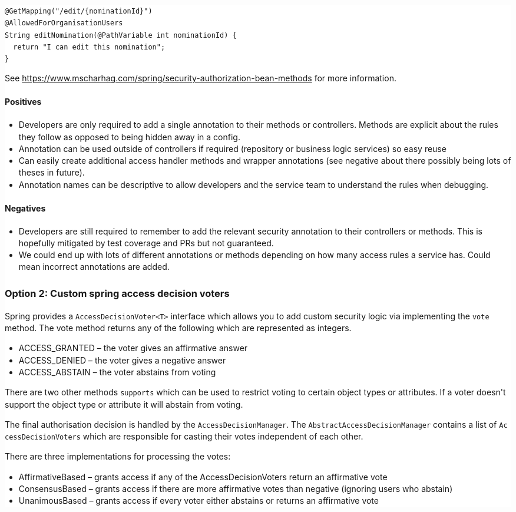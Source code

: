 ```
@GetMapping("/edit/{nominationId}")
@AllowedForOrganisationUsers
String editNomination(@PathVariable int nominationId) {
  return "I can edit this nomination";
}
```

See https://www.mscharhag.com/spring/security-authorization-bean-methods for more information.

#### Positives

- Developers are only required to add a single annotation to their methods or controllers. Methods are 
  explicit about the rules they follow as opposed to being hidden away in a config.
- Annotation can be used outside of controllers if required (repository or business logic services) so easy reuse
- Can easily create additional access handler methods and wrapper annotations (see negative about there possibly being 
  lots of theses in future).
- Annotation names can be descriptive to allow developers and the service team to understand the rules when debugging.

#### Negatives

- Developers are still required to remember to add the relevant security annotation to their controllers or methods.
  This is hopefully mitigated by test coverage and PRs but not guaranteed.
- We could end up with lots of different annotations or methods depending on how many access rules 
  a service has. Could mean incorrect annotations are added.

### Option 2: Custom spring access decision voters

Spring provides a `AccessDecisionVoter<T>` interface which allows you to add custom security logic 
via implementing the `vote` method. The vote method returns any of the following which are represented as integers.

- ACCESS_GRANTED – the voter gives an affirmative answer
- ACCESS_DENIED – the voter gives a negative answer
- ACCESS_ABSTAIN – the voter abstains from voting

There are two other methods `supports` which can be used to restrict voting to certain object types or attributes.
If a voter doesn't support the object type or attribute it will abstain from voting.

The final authorisation decision is handled by the `AccessDecisionManager`. The `AbstractAccessDecisionManager` 
contains a list of `AccessDecisionVoters` which are responsible for casting their votes independent of each other.

There are three implementations for processing the votes:

- AffirmativeBased – grants access if any of the AccessDecisionVoters return an affirmative vote
- ConsensusBased – grants access if there are more affirmative votes than negative (ignoring users who abstain)
- UnanimousBased – grants access if every voter either abstains or returns an affirmative vote
